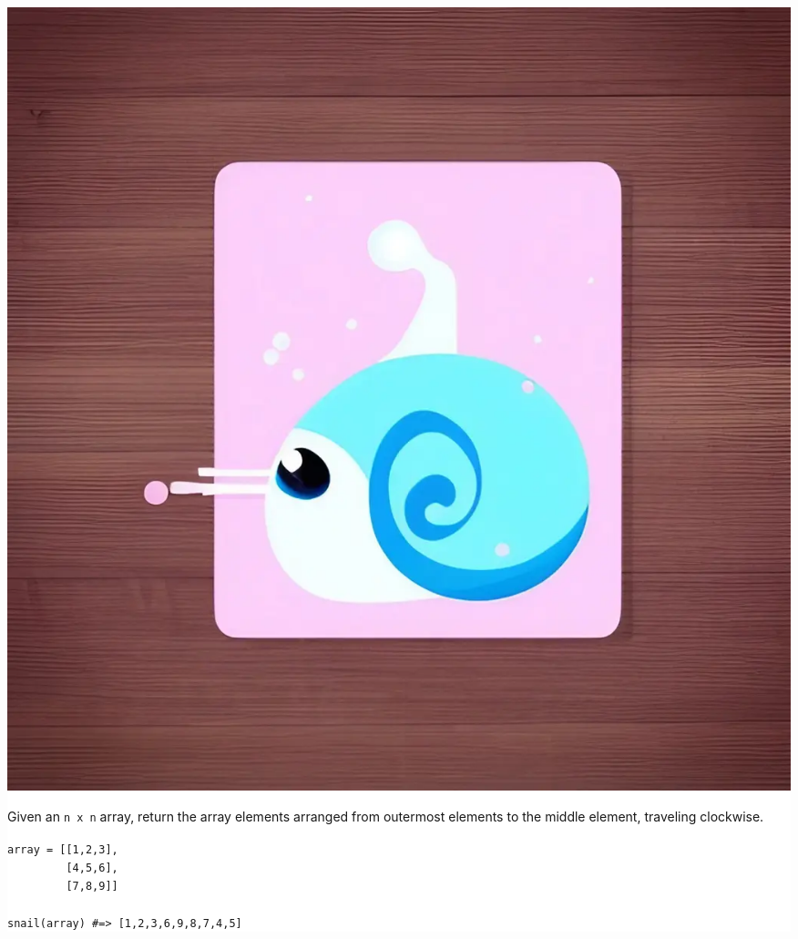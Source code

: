![Immagine](./snail-01.webp)

Given an `n x n` array, return the array elements arranged from outermost elements to the middle element, traveling clockwise.

```
array = [[1,2,3],
         [4,5,6],
         [7,8,9]]

snail(array) #=> [1,2,3,6,9,8,7,4,5]
```
